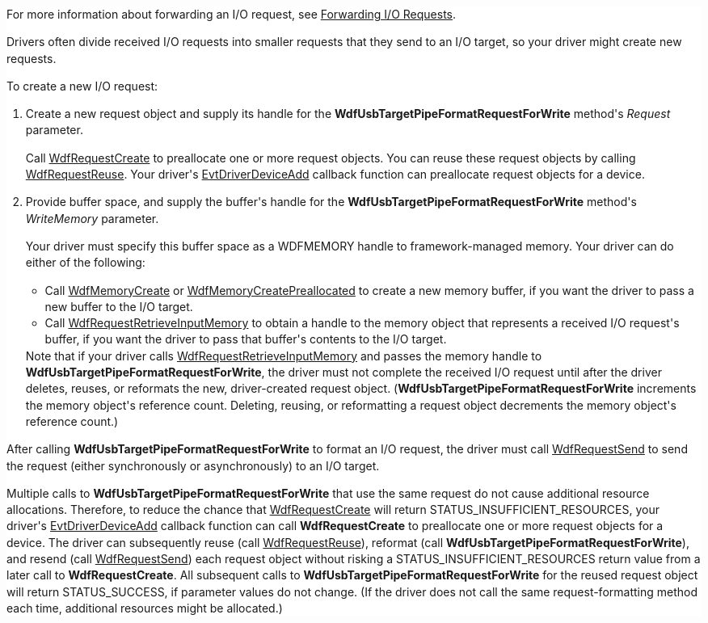</li>
</ol>
For more information about forwarding an I/O request, see <a href="https://docs.microsoft.com/en-us/windows-hardware/drivers/wdf/forwarding-i-o-requests">Forwarding I/O Requests</a>.

Drivers often divide received I/O requests into smaller requests that they send to an I/O target, so your driver might create new requests.

To create a new I/O request:

<ol>
<li>
Create a new request object and supply its handle for the <b>WdfUsbTargetPipeFormatRequestForWrite</b> method's <i>Request</i> parameter.

Call <a href="..\wdfrequest\nf-wdfrequest-wdfrequestcreate.md">WdfRequestCreate</a> to preallocate one or more request objects. You can reuse these request objects by calling <a href="..\wdfrequest\nf-wdfrequest-wdfrequestreuse.md">WdfRequestReuse</a>. Your driver's <a href="..\wdfdriver\nc-wdfdriver-evt_wdf_driver_device_add.md">EvtDriverDeviceAdd</a> callback function can preallocate request objects for a device.

</li>
<li>
Provide buffer space, and supply the buffer's handle for the <b>WdfUsbTargetPipeFormatRequestForWrite</b> method's <i>WriteMemory</i> parameter.

Your driver must specify this buffer space as a WDFMEMORY handle to framework-managed memory. Your driver can do either of the following:

<ul>
<li> Call <a href="..\wdfmemory\nf-wdfmemory-wdfmemorycreate.md">WdfMemoryCreate</a> or <a href="..\wdfmemory\nf-wdfmemory-wdfmemorycreatepreallocated.md">WdfMemoryCreatePreallocated</a> to create a new memory buffer, if you want the driver to pass a new buffer to the I/O target.  </li>
<li> Call <a href="..\wdfrequest\nf-wdfrequest-wdfrequestretrieveinputmemory.md">WdfRequestRetrieveInputMemory</a> to obtain a handle to the memory object that represents a received I/O request's buffer, if you want the driver to pass that buffer's contents to the I/O target. </li>
</ul>
Note that if your driver calls <a href="..\wdfrequest\nf-wdfrequest-wdfrequestretrieveinputmemory.md">WdfRequestRetrieveInputMemory</a> and passes the memory handle to <b>WdfUsbTargetPipeFormatRequestForWrite</b>, the driver must not complete the received I/O request until after the driver deletes, reuses, or reformats the new, driver-created request object. (<b>WdfUsbTargetPipeFormatRequestForWrite</b> increments the memory object's reference count. Deleting, reusing, or reformatting a request object decrements the memory object's reference count.)

</li>
</ol>
After calling <b>WdfUsbTargetPipeFormatRequestForWrite</b> to format an I/O request, the driver must call <a href="..\wdfrequest\nf-wdfrequest-wdfrequestsend.md">WdfRequestSend</a> to send the request (either synchronously or asynchronously) to an I/O target.

Multiple calls to <b>WdfUsbTargetPipeFormatRequestForWrite</b> that use the same request do not cause additional resource allocations. Therefore, to reduce the chance that <a href="..\wdfrequest\nf-wdfrequest-wdfrequestcreate.md">WdfRequestCreate</a> will return STATUS_INSUFFICIENT_RESOURCES, your driver's <a href="..\wdfdriver\nc-wdfdriver-evt_wdf_driver_device_add.md">EvtDriverDeviceAdd</a> callback function can call <b>WdfRequestCreate</b> to preallocate one or more request objects for a device. The driver can subsequently reuse (call <a href="..\wdfrequest\nf-wdfrequest-wdfrequestreuse.md">WdfRequestReuse</a>), reformat (call <b>WdfUsbTargetPipeFormatRequestForWrite</b>), and resend (call <a href="..\wdfrequest\nf-wdfrequest-wdfrequestsend.md">WdfRequestSend</a>) each request object without risking a STATUS_INSUFFICIENT_RESOURCES return value from a later call to <b>WdfRequestCreate</b>. All subsequent calls to <b>WdfUsbTargetPipeFormatRequestForWrite</b> for the reused request object will return STATUS_SUCCESS, if parameter values do not change. (If the driver does not call the same request-formatting method each time, additional resources might be allocated.)
